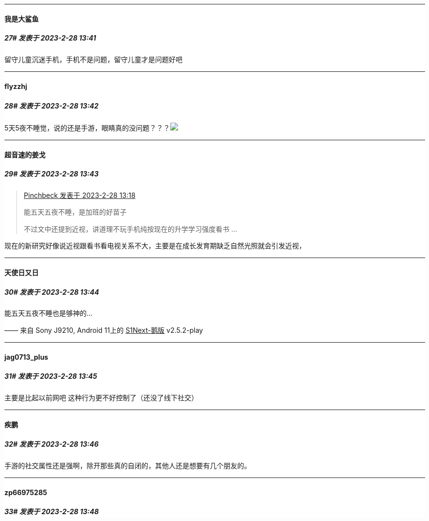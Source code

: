 *****

####  我是大鲨鱼  
##### 27#       发表于 2023-2-28 13:41

留守儿童沉迷手机，手机不是问题，留守儿童才是问题好吧

*****

####  flyzzhj  
##### 28#       发表于 2023-2-28 13:42

5天5夜不睡觉，说的还是手游，眼睛真的没问题？？？<img src="https://static.saraba1st.com/image/smiley/face2017/001.png" referrerpolicy="no-referrer">

*****

####  超音速的姜戈  
##### 29#       发表于 2023-2-28 13:43

<blockquote><a href="httphttps://bbs.saraba1st.com/2b/forum.php?mod=redirect&amp;goto=findpost&amp;pid=59914377&amp;ptid=2121723" target="_blank">Pinchbeck 发表于 2023-2-28 13:18</a>

能五天五夜不睡，是加班的好苗子

不过文中还提到近视，讲道理不玩手机纯按现在的升学学习强度看书 ...</blockquote>
现在的新研究好像说近视跟看书看电视关系不大，主要是在成长发育期缺乏自然光照就会引发近视，

*****

####  天使日又日  
##### 30#       发表于 2023-2-28 13:44

能五天五夜不睡也是够神的…

—— 来自 Sony J9210, Android 11上的 [S1Next-鹅版](https://github.com/ykrank/S1-Next/releases) v2.5.2-play


*****

####  jag0713_plus  
##### 31#       发表于 2023-2-28 13:45

主要是比起以前网吧 这种行为更不好控制了（还没了线下社交）

*****

####  疾鹏  
##### 32#       发表于 2023-2-28 13:46

手游的社交属性还是强啊，除开那些真的自闭的，其他人还是想要有几个朋友的。

*****

####  zp66975285  
##### 33#       发表于 2023-2-28 13:48
